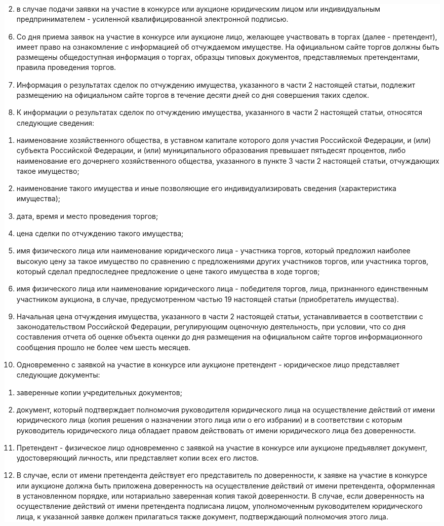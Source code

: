 2) в случае подачи заявки на участие в конкурсе или аукционе юридическим лицом или индивидуальным предпринимателем - усиленной квалифицированной электронной подписью.

6. Со дня приема заявок на участие в конкурсе или аукционе лицо, желающее участвовать в торгах (далее - претендент), имеет право на ознакомление с информацией об отчуждаемом имуществе. На официальном сайте торгов должны быть размещены общедоступная информация о торгах, образцы типовых документов, представляемых претендентами, правила проведения торгов.

7. Информация о результатах сделок по отчуждению имущества, указанного в части 2 настоящей статьи, подлежит размещению на официальном сайте торгов в течение десяти дней со дня совершения таких сделок.

8. К информации о результатах сделок по отчуждению имущества, указанного в части 2 настоящей статьи, относятся следующие сведения:

1) наименование хозяйственного общества, в уставном капитале которого доля участия Российской Федерации, и (или) субъекта Российской Федерации, и (или) муниципального образования превышает пятьдесят процентов, либо наименование его дочернего хозяйственного общества, указанного в пункте 3 части 2 настоящей статьи, отчуждающих такое имущество;

2) наименование такого имущества и иные позволяющие его индивидуализировать сведения (характеристика имущества);

3) дата, время и место проведения торгов;

4) цена сделки по отчуждению такого имущества;

5) имя физического лица или наименование юридического лица - участника торгов, который предложил наиболее высокую цену за такое имущество по сравнению с предложениями других участников торгов, или участника торгов, который сделал предпоследнее предложение о цене такого имущества в ходе торгов;

6) имя физического лица или наименование юридического лица - победителя торгов, лица, признанного единственным участником аукциона, в случае, предусмотренном частью 19 настоящей статьи (приобретатель имущества).

9. Начальная цена отчуждения имущества, указанного в части 2 настоящей статьи, устанавливается в соответствии с законодательством Российской Федерации, регулирующим оценочную деятельность, при условии, что со дня составления отчета об оценке объекта оценки до дня размещения на официальном сайте торгов информационного сообщения прошло не более чем шесть месяцев.

10. Одновременно с заявкой на участие в конкурсе или аукционе претендент - юридическое лицо представляет следующие документы:

1) заверенные копии учредительных документов;

2) документ, который подтверждает полномочия руководителя юридического лица на осуществление действий от имени юридического лица (копия решения о назначении этого лица или о его избрании) и в соответствии с которым руководитель юридического лица обладает правом действовать от имени юридического лица без доверенности.

11. Претендент - физическое лицо одновременно с заявкой на участие в конкурсе или аукционе предъявляет документ, удостоверяющий личность, или представляет копии всех его листов.

12. В случае, если от имени претендента действует его представитель по доверенности, к заявке на участие в конкурсе или аукционе должна быть приложена доверенность на осуществление действий от имени претендента, оформленная в установленном порядке, или нотариально заверенная копия такой доверенности. В случае, если доверенность на осуществление действий от имени претендента подписана лицом, уполномоченным руководителем юридического лица, к указанной заявке должен прилагаться также документ, подтверждающий полномочия этого лица.
